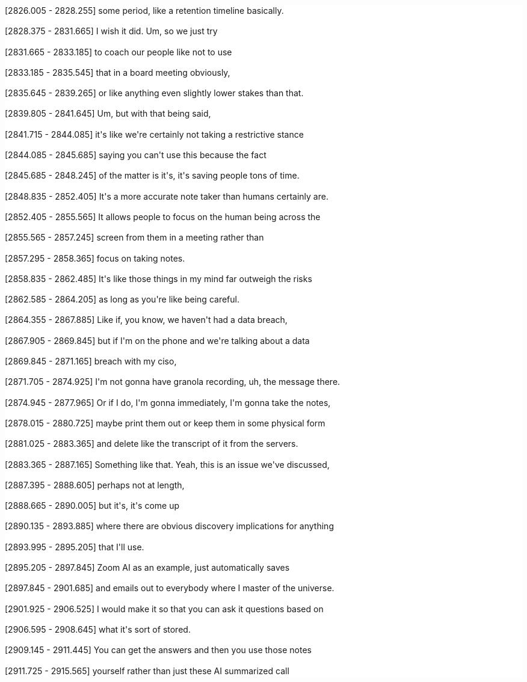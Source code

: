 [2826.005 - 2828.255] some period, like a retention timeline basically.

[2828.375 - 2831.665] I wish it did. Um, so we just try

[2831.665 - 2833.185] to coach our people like not to use

[2833.185 - 2835.545] that in a board meeting obviously,

[2835.645 - 2839.265] or like anything even slightly lower stakes than that.

[2839.805 - 2841.645] Um, but with that being said,

[2841.715 - 2844.085] it's like we're certainly not taking a restrictive stance

[2844.085 - 2845.685] saying you can't use this because the fact

[2845.685 - 2848.245] of the matter is it's, it's saving people tons of time.

[2848.835 - 2852.405] It's a more accurate note taker than humans certainly are.

[2852.405 - 2855.565] It allows people to focus on the human being across the

[2855.565 - 2857.245] screen from them in a meeting rather than

[2857.295 - 2858.365] focus on taking notes.

[2858.835 - 2862.485] It's like those things in my mind far outweigh the risks

[2862.585 - 2864.205] as long as you're like being careful.

[2864.355 - 2867.885] Like if, you know, we haven't had a data breach,

[2867.905 - 2869.845] but if I'm on the phone and we're talking about a data

[2869.845 - 2871.165] breach with my ciso,

[2871.705 - 2874.925] I'm not gonna have granola recording, uh, the message there.

[2874.945 - 2877.965] Or if I do, I'm gonna immediately, I'm gonna take the notes,

[2878.015 - 2880.725] maybe print them out or keep them in some physical form

[2881.025 - 2883.365] and delete like the transcript of it from the servers.

[2883.365 - 2887.165] Something like that. Yeah, this is an issue we've discussed,

[2887.395 - 2888.605] perhaps not at length,

[2888.665 - 2890.005] but it's, it's come up

[2890.135 - 2893.885] where there are obvious discovery implications for anything

[2893.995 - 2895.205] that I'll use.

[2895.205 - 2897.845] Zoom AI as an example, just automatically saves

[2897.845 - 2901.685] and emails out to everybody where I master of the universe.

[2901.925 - 2906.525] I would make it so that you can ask it questions based on

[2906.595 - 2908.645] what it's sort of stored.

[2909.145 - 2911.445] You can get the answers and then you use those notes

[2911.725 - 2915.565] yourself rather than just these AI summarized call
